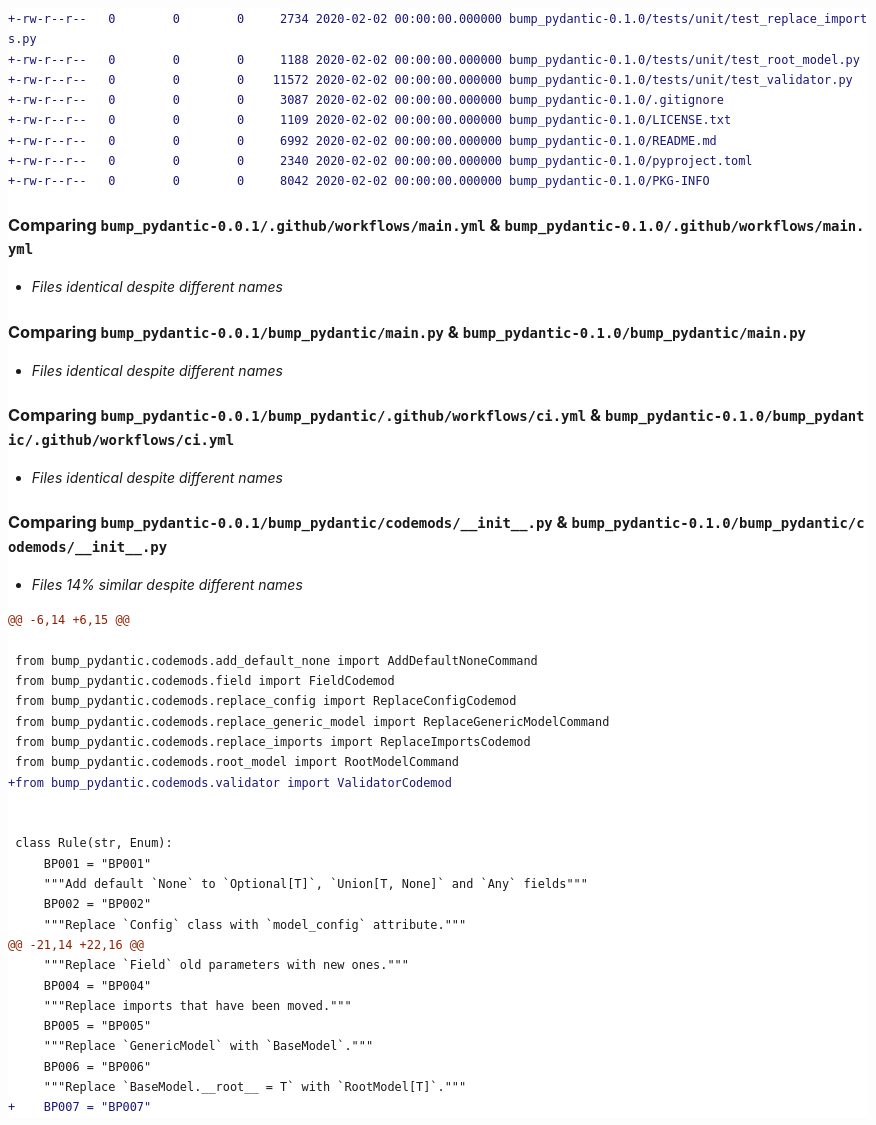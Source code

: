 ```diff
+-rw-r--r--   0        0        0     2734 2020-02-02 00:00:00.000000 bump_pydantic-0.1.0/tests/unit/test_replace_imports.py
+-rw-r--r--   0        0        0     1188 2020-02-02 00:00:00.000000 bump_pydantic-0.1.0/tests/unit/test_root_model.py
+-rw-r--r--   0        0        0    11572 2020-02-02 00:00:00.000000 bump_pydantic-0.1.0/tests/unit/test_validator.py
+-rw-r--r--   0        0        0     3087 2020-02-02 00:00:00.000000 bump_pydantic-0.1.0/.gitignore
+-rw-r--r--   0        0        0     1109 2020-02-02 00:00:00.000000 bump_pydantic-0.1.0/LICENSE.txt
+-rw-r--r--   0        0        0     6992 2020-02-02 00:00:00.000000 bump_pydantic-0.1.0/README.md
+-rw-r--r--   0        0        0     2340 2020-02-02 00:00:00.000000 bump_pydantic-0.1.0/pyproject.toml
+-rw-r--r--   0        0        0     8042 2020-02-02 00:00:00.000000 bump_pydantic-0.1.0/PKG-INFO
```

### Comparing `bump_pydantic-0.0.1/.github/workflows/main.yml` & `bump_pydantic-0.1.0/.github/workflows/main.yml`

 * *Files identical despite different names*

### Comparing `bump_pydantic-0.0.1/bump_pydantic/main.py` & `bump_pydantic-0.1.0/bump_pydantic/main.py`

 * *Files identical despite different names*

### Comparing `bump_pydantic-0.0.1/bump_pydantic/.github/workflows/ci.yml` & `bump_pydantic-0.1.0/bump_pydantic/.github/workflows/ci.yml`

 * *Files identical despite different names*

### Comparing `bump_pydantic-0.0.1/bump_pydantic/codemods/__init__.py` & `bump_pydantic-0.1.0/bump_pydantic/codemods/__init__.py`

 * *Files 14% similar despite different names*

```diff
@@ -6,14 +6,15 @@
 
 from bump_pydantic.codemods.add_default_none import AddDefaultNoneCommand
 from bump_pydantic.codemods.field import FieldCodemod
 from bump_pydantic.codemods.replace_config import ReplaceConfigCodemod
 from bump_pydantic.codemods.replace_generic_model import ReplaceGenericModelCommand
 from bump_pydantic.codemods.replace_imports import ReplaceImportsCodemod
 from bump_pydantic.codemods.root_model import RootModelCommand
+from bump_pydantic.codemods.validator import ValidatorCodemod
 
 
 class Rule(str, Enum):
     BP001 = "BP001"
     """Add default `None` to `Optional[T]`, `Union[T, None]` and `Any` fields"""
     BP002 = "BP002"
     """Replace `Config` class with `model_config` attribute."""
@@ -21,14 +22,16 @@
     """Replace `Field` old parameters with new ones."""
     BP004 = "BP004"
     """Replace imports that have been moved."""
     BP005 = "BP005"
     """Replace `GenericModel` with `BaseModel`."""
     BP006 = "BP006"
     """Replace `BaseModel.__root__ = T` with `RootModel[T]`."""
+    BP007 = "BP007"
```